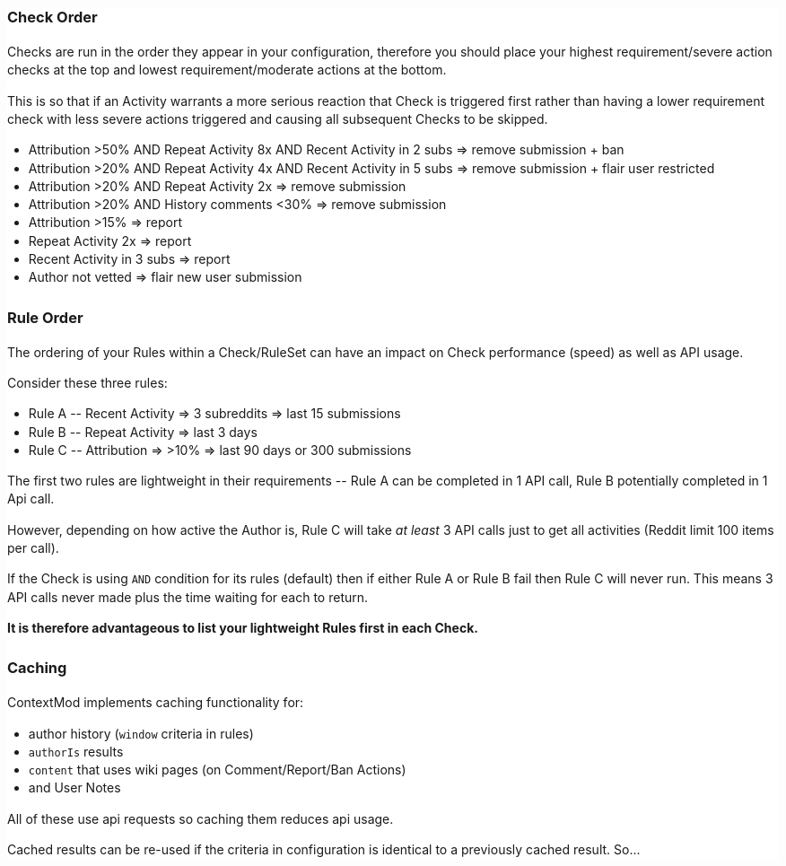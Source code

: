 ### Check Order

Checks are run in the order they appear in your configuration, therefore you should place your highest requirement/severe action checks at the top and lowest requirement/moderate actions at the bottom.

This is so that if an Activity warrants a more serious reaction that Check is triggered first rather than having a lower requirement check with less severe actions triggered and causing all subsequent Checks to be skipped.

* Attribution >50% AND Repeat Activity 8x AND Recent Activity in 2 subs => remove submission + ban
* Attribution >20% AND Repeat Activity 4x AND Recent Activity in 5 subs => remove submission + flair user restricted
* Attribution >20% AND Repeat Activity 2x => remove submission
* Attribution >20% AND History comments <30% => remove submission
* Attribution >15% => report
* Repeat Activity 2x => report
* Recent Activity in 3 subs => report
* Author not vetted => flair new user submission

### Rule Order

The ordering of your Rules within a Check/RuleSet can have an impact on Check performance (speed) as well as API usage.

Consider these three rules:

* Rule A -- Recent Activity => 3 subreddits => last 15 submissions
* Rule B -- Repeat Activity => last 3 days
* Rule C -- Attribution => >10% => last 90 days or 300 submissions

The first two rules are lightweight in their requirements -- Rule A can be completed in 1 API call, Rule B potentially completed in 1 Api call.

However, depending on how active the Author is, Rule C will take *at least* 3 API calls just to get all activities (Reddit limit 100 items per call).

If the Check is using `AND` condition for its rules (default) then if either Rule A or Rule B fail then Rule C will never run. This means 3 API calls never made plus the time waiting for each to return.

**It is therefore advantageous to list your lightweight Rules first in each Check.**

### Caching

ContextMod implements caching functionality for:

* author history (`window` criteria in rules)
* `authorIs` results
* `content` that uses wiki pages (on Comment/Report/Ban Actions)
* and User Notes

All of these use api requests so caching them reduces api usage.

Cached results can be re-used if the criteria in configuration is identical to a previously cached result. So...
